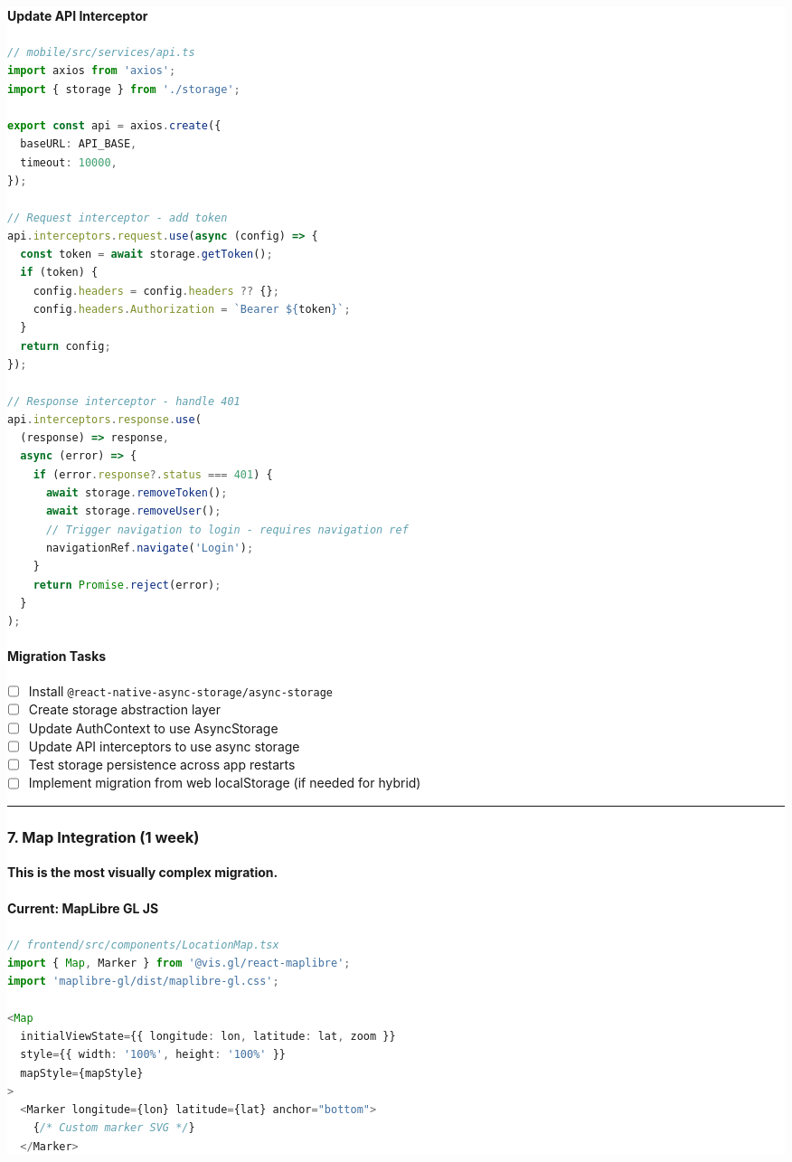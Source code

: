 #### Update API Interceptor
```typescript
// mobile/src/services/api.ts
import axios from 'axios';
import { storage } from './storage';

export const api = axios.create({
  baseURL: API_BASE,
  timeout: 10000,
});

// Request interceptor - add token
api.interceptors.request.use(async (config) => {
  const token = await storage.getToken();
  if (token) {
    config.headers = config.headers ?? {};
    config.headers.Authorization = `Bearer ${token}`;
  }
  return config;
});

// Response interceptor - handle 401
api.interceptors.response.use(
  (response) => response,
  async (error) => {
    if (error.response?.status === 401) {
      await storage.removeToken();
      await storage.removeUser();
      // Trigger navigation to login - requires navigation ref
      navigationRef.navigate('Login');
    }
    return Promise.reject(error);
  }
);
```

#### Migration Tasks
- [ ] Install `@react-native-async-storage/async-storage`
- [ ] Create storage abstraction layer
- [ ] Update AuthContext to use AsyncStorage
- [ ] Update API interceptors to use async storage
- [ ] Test storage persistence across app restarts
- [ ] Implement migration from web localStorage (if needed for hybrid)

---

### 7. Map Integration (1 week)

**This is the most visually complex migration.**

#### Current: MapLibre GL JS
```typescript
// frontend/src/components/LocationMap.tsx
import { Map, Marker } from '@vis.gl/react-maplibre';
import 'maplibre-gl/dist/maplibre-gl.css';

<Map
  initialViewState={{ longitude: lon, latitude: lat, zoom }}
  style={{ width: '100%', height: '100%' }}
  mapStyle={mapStyle}
>
  <Marker longitude={lon} latitude={lat} anchor="bottom">
    {/* Custom marker SVG */}
  </Marker>
```